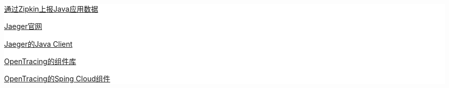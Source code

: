 [通过Zipkin上报Java应用数据](/intl.zh-CN/准备工作/开始监控Java应用/通过Zipkin上报Java应用数据.md)

[Jaeger官网](https://www.jaegertracing.io/)

[Jaeger的Java Client](https://github.com/jaegertracing/jaeger-client-java)

[OpenTracing的组件库](https://github.com/opentracing-contrib)

[OpenTracing的Sping Cloud组件](https://github.com/opentracing-contrib/java-spring-cloud)

